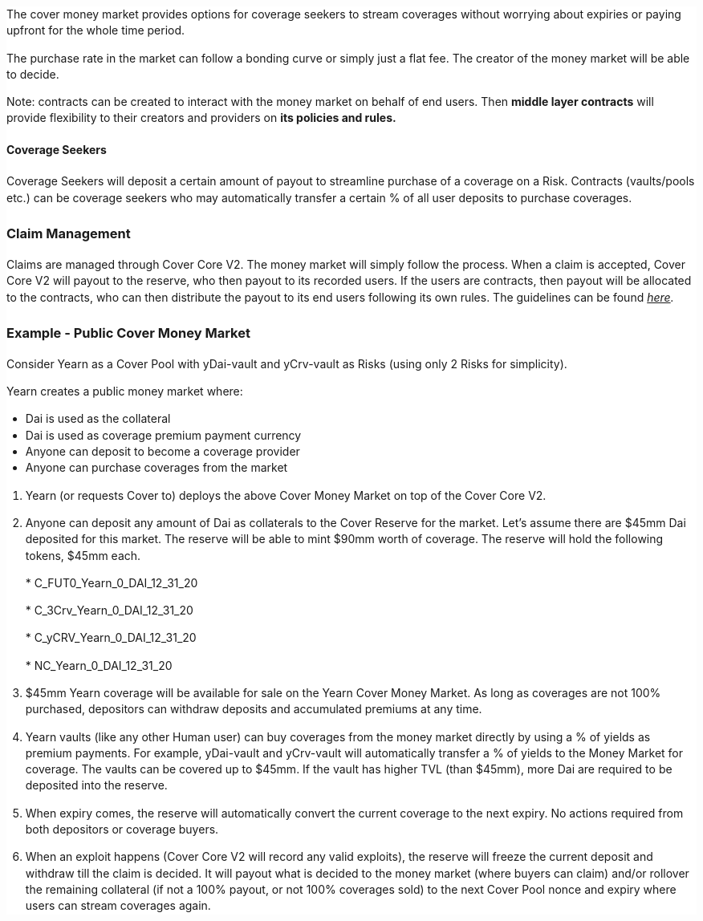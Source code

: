 The cover money market provides options for coverage seekers to stream coverages without worrying about expiries or paying upfront for the whole time period.

The purchase rate in the market can follow a bonding curve or simply just a flat fee. The creator of the money market will be able to decide.

Note: contracts can be created to interact with the money market on behalf of end users. Then **middle layer contracts** will provide flexibility to their creators and providers on **its policies and rules.**

#### Coverage Seekers

Coverage Seekers will deposit a certain amount of payout to streamline purchase of a coverage on a Risk. Contracts \(vaults/pools etc.\) can be coverage seekers who may automatically transfer a certain % of all user deposits to purchase coverages. 

### Claim Management

Claims are managed through Cover Core V2. The money market will simply follow the process. When a claim is accepted, Cover Core V2 will payout to the reserve, who then payout to its recorded users. If the users are contracts, then payout will be allocated to the contracts, who can then distribute the payout to its end users following its own rules. The guidelines can be found [_here_](https://docs.coverprotocol.com/product/claims-guidelines-v2)_._

### Example - Public Cover Money Market

Consider Yearn as a Cover Pool with yDai-vault and yCrv-vault as Risks \(using only 2 Risks for simplicity\). 

Yearn creates a public money market where: 

* Dai is used as the collateral
* Dai is used as coverage premium payment currency
* Anyone can deposit to become a coverage provider
* Anyone can purchase coverages from the market

1. Yearn \(or requests Cover to\) deploys the above Cover Money Market on top of the Cover Core V2.
2. Anyone can deposit any amount of Dai as collaterals to the Cover Reserve for the market. Let’s assume there are $45mm Dai deposited for this market. The reserve will be able to mint $90mm worth of coverage. The reserve will hold the following tokens, $45mm each.

   \*  C\_FUT0\_Yearn\_0\_DAI\_12\_31\_20

   \*  C\_3Crv\_Yearn\_0\_DAI\_12\_31\_20

   \*  C\_yCRV\_Yearn\_0\_DAI\_12\_31\_20

   \*  NC\_Yearn\_0\_DAI\_12\_31\_20

3. $45mm Yearn coverage will be available for sale on the Yearn Cover Money Market. As long as coverages are not 100% purchased, depositors can withdraw deposits and accumulated premiums at any time. 
4. Yearn vaults \(like any other Human user\) can buy coverages from the money market directly by using a % of yields as premium payments. For example, yDai-vault and yCrv-vault will automatically transfer a % of yields to the Money Market for coverage. The vaults can be covered up to $45mm. If the vault has higher TVL \(than $45mm\), more Dai are required to be deposited into the reserve.
5. When expiry comes, the reserve will automatically convert the current coverage to the next expiry. No actions required from both depositors or coverage buyers.
6. When an exploit happens \(Cover Core V2 will record any valid exploits\), the reserve will freeze the current deposit and withdraw till the claim is decided. It will payout what is decided to the money market \(where buyers can claim\) and/or rollover the remaining collateral \(if not a 100% payout, or not 100% coverages sold\) to the next Cover Pool nonce and expiry where users can stream coverages again. 
